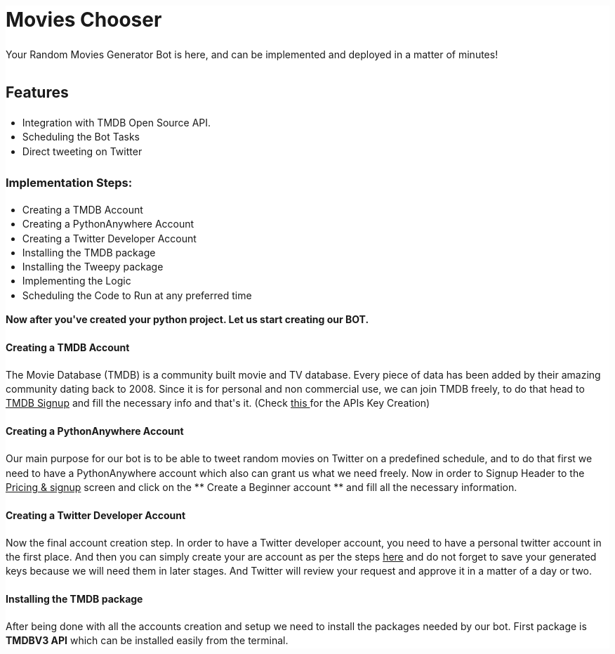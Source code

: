 # Movies Chooser
Your Random Movies Generator Bot is here, and can be implemented and deployed in a matter of minutes!

## Features

- Integration with TMDB Open Source API.
- Scheduling the Bot Tasks
- Direct tweeting on Twitter

### Implementation Steps:
- Creating a TMDB Account
- Creating a PythonAnywhere Account
- Creating a Twitter Developer Account
- Installing the TMDB package
- Installing the Tweepy package
- Implementing the Logic
- Scheduling the Code to Run at any preferred time


**Now after you've created your python project. Let us start creating our BOT.**

#### Creating a TMDB Account
The Movie Database (TMDB) is a community built movie and TV database. Every piece of data has been added by their amazing community dating back to 2008.
Since it is for personal and non commercial use, we can join TMDB freely, to do that head to [TMDB Signup](https://www.themoviedb.org/signup "TMDB Signup") and fill the necessary info and that's it. (Check [this ](https://koditips.com/create-tmdb-api-key/ "this ")for the APIs Key Creation)

#### Creating a PythonAnywhere Account
Our main purpose for our bot is to be able to tweet random movies on Twitter on a predefined schedule, and to do that first we need to have a PythonAnywhere account which also can grant us what we need freely.
Now in order to Signup Header to the [Pricing & signup](https://www.pythonanywhere.com/pricing/ "Pricing & signup") screen and click on the ** Create a Beginner account ** and fill all the necessary information.

#### Creating a Twitter Developer Account
Now the final account creation step.
In order to have a Twitter developer account, you need to have a personal twitter account in the first place.
And then you can simply create your are account as per the steps [here](https://www.jcchouinard.com/apply-for-a-twitter-developer-account/ "here") and do not forget to save your generated keys because we will need them in later stages.
And Twitter will review your request and approve it in a matter of a day or two.

#### Installing the TMDB package
After being done with all the accounts creation and setup we need to install the packages needed by our bot.
First package is **TMDBV3 API** which can be installed easily from the terminal.
